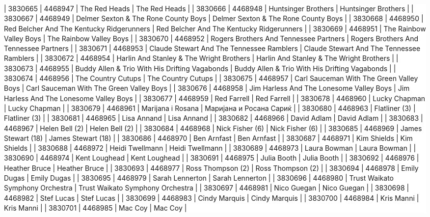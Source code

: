 | 3830665 | 4468947 | The Red Heads | The Red Heads |
| 3830666 | 4468948 | Huntsinger Brothers | Huntsinger Brothers |
| 3830667 | 4468949 | Delmer Sexton & The Rone County Boys | Delmer Sexton & The Rone County Boys |
| 3830668 | 4468950 | Red Belcher And The Kentucky Ridgerunners | Red Belcher And The Kentucky Ridgerunners |
| 3830669 | 4468951 | The Rainbow Valley Boys | The Rainbow Valley Boys |
| 3830670 | 4468952 | Rogers Brothers And Tennessee Partners | Rogers Brothers And Tennessee Partners |
| 3830671 | 4468953 | Claude Stewart And The Tennessee Ramblers | Claude Stewart And The Tennessee Ramblers |
| 3830672 | 4468954 | Harlin And Stanley & The Wright Brothers | Harlin And Stanley & The Wright Brothers |
| 3830673 | 4468955 | Buddy Allen & Trio With His Drifting Vagabonds | Buddy Allen & Trio With His Drifting Vagabonds |
| 3830674 | 4468956 | The Country Cutups | The Country Cutups |
| 3830675 | 4468957 | Carl Sauceman With The Green Valley Boys | Carl Sauceman With The Green Valley Boys |
| 3830676 | 4468958 | Jim Harless And The Lonesome Valley Boys | Jim Harless And The Lonesome Valley Boys |
| 3830677 | 4468959 | Red Farrell | Red Farrell |
| 3830678 | 4468960 | Lucky Chapman | Lucky Chapman |
| 3830679 | 4468961 | Marijana i Rosana | Маријана и Росана Сариќ |
| 3830680 | 4468963 | Flatliner (3) | Flatliner (3) |
| 3830681 | 4468965 | Lisa Annand | Lisa Annand |
| 3830682 | 4468966 | David Adlam | David Adlam |
| 3830683 | 4468967 | Helen Bell (2) | Helen Bell (2) |
| 3830684 | 4468968 | Nick Fisher (6) | Nick Fisher (6) |
| 3830685 | 4468969 | James Stewart (18) | James Stewart (18) |
| 3830686 | 4468970 | Ben Arnfast | Ben Arnfast |
| 3830687 | 4468971 | Kim Shields | Kim Shields |
| 3830688 | 4468972 | Heidi Twellmann | Heidi Twellmann |
| 3830689 | 4468973 | Laura Bowman | Laura Bowman |
| 3830690 | 4468974 | Kent Loughead | Kent Loughead |
| 3830691 | 4468975 | Julia Booth | Julia Booth |
| 3830692 | 4468976 | Heather Bruce | Heather Bruce |
| 3830693 | 4468977 | Ross Thompson (2) | Ross Thompson (2) |
| 3830694 | 4468978 | Emily Dugas | Emily Dugas |
| 3830695 | 4468979 | Sarah Lennerton | Sarah Lennerton |
| 3830696 | 4468980 | Trust Waikato Symphony Orchestra | Trust Waikato Symphony Orchestra |
| 3830697 | 4468981 | Nico Guegan | Nico Guegan |
| 3830698 | 4468982 | Stef Lucas | Stef Lucas |
| 3830699 | 4468983 | Cindy Marquis | Cindy Marquis |
| 3830700 | 4468984 | Kris Manni | Kris Manni |
| 3830701 | 4468985 | Mac Coy | Mac Coy |